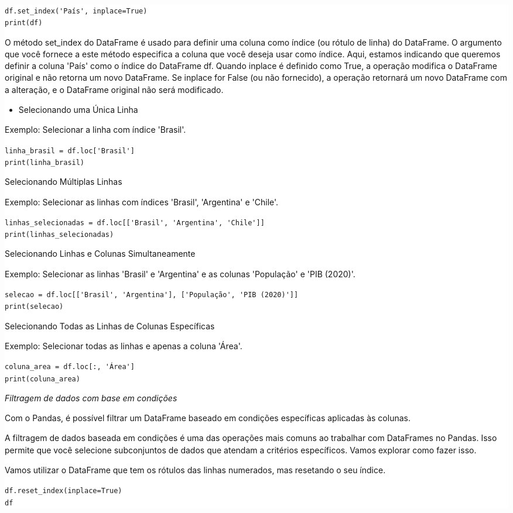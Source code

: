 ```{code-cell} python
df.set_index('País', inplace=True)
print(df)
```

O método set_index do DataFrame é usado para definir uma coluna como índice (ou rótulo de linha) do DataFrame. O argumento que você fornece a este método especifica a coluna que você deseja usar como índice. Aqui, estamos indicando que queremos definir a coluna 'País' como o índice do DataFrame df. Quando inplace é definido como True, a operação modifica o DataFrame original e não retorna um novo DataFrame. Se inplace for False (ou não fornecido), a operação retornará um novo DataFrame com a alteração, e o DataFrame original não será modificado.


- Selecionando uma Única Linha

Exemplo: Selecionar a linha com índice 'Brasil'.
```{code-cell} python
linha_brasil = df.loc['Brasil']
print(linha_brasil)
```

Selecionando Múltiplas Linhas

Exemplo: Selecionar as linhas com índices 'Brasil', 'Argentina' e 'Chile'.
```{code-cell} python
linhas_selecionadas = df.loc[['Brasil', 'Argentina', 'Chile']]
print(linhas_selecionadas)
```

Selecionando Linhas e Colunas Simultaneamente

Exemplo: Selecionar as linhas 'Brasil' e 'Argentina' e as colunas 'População' e 'PIB (2020)'.
```{code-cell} python
selecao = df.loc[['Brasil', 'Argentina'], ['População', 'PIB (2020)']]
print(selecao)
```

Selecionando Todas as Linhas de Colunas Específicas

Exemplo: Selecionar todas as linhas e apenas a coluna 'Área'.
```{code-cell} python
coluna_area = df.loc[:, 'Área']
print(coluna_area)
```


*Filtragem de dados com base em condições*

Com o Pandas, é possível filtrar um DataFrame baseado em condições específicas aplicadas às colunas.

A filtragem de dados baseada em condições é uma das operações mais comuns ao trabalhar com DataFrames no Pandas. Isso permite que você selecione subconjuntos de dados que atendam a critérios específicos. Vamos explorar como fazer isso.

Vamos utilizar o DataFrame que tem os rótulos das linhas numerados, mas resetando o seu índice.
```{code-cell} python
df.reset_index(inplace=True)
df
```
